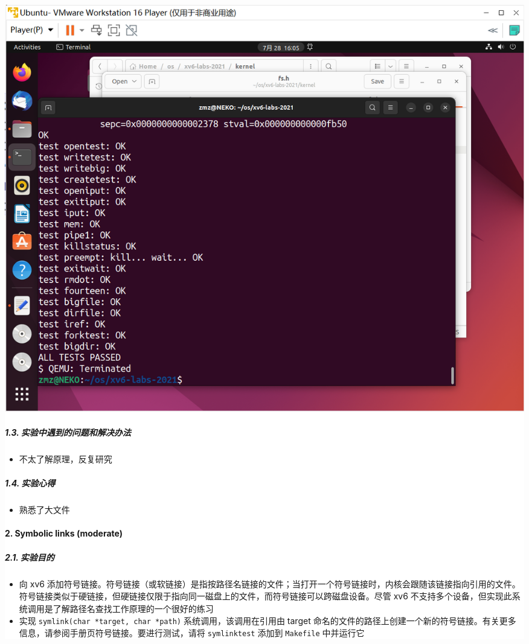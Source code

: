   ![](./picture/9.7.png)

##### 1.3. 实验中遇到的问题和解决办法

* 不太了解原理，反复研究

##### 1.4. 实验心得

* 熟悉了大文件



#### 2. Symbolic links (moderate)

##### 2.1. 实验目的

* 向 xv6 添加符号链接。符号链接（或软链接）是指按路径名链接的文件；当打开一个符号链接时，内核会跟随该链接指向引用的文件。符号链接类似于硬链接，但硬链接仅限于指向同一磁盘上的文件，而符号链接可以跨磁盘设备。尽管 xv6 不支持多个设备，但实现此系统调用是了解路径名查找工作原理的一个很好的练习
* 实现 `symlink(char *target, char *path)` 系统调用，该调用在引用由 target 命名的文件的路径上创建一个新的符号链接。有关更多信息，请参阅手册页符号链接。要进行测试，请将 `symlinktest` 添加到 `Makefile` 中并运行它
